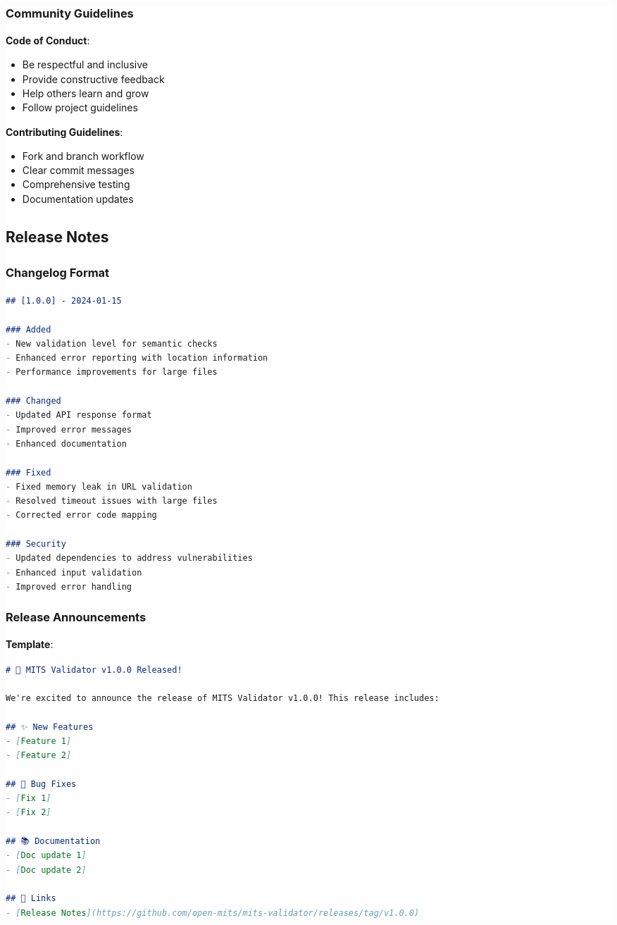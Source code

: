 ### Community Guidelines

**Code of Conduct**:
- Be respectful and inclusive
- Provide constructive feedback
- Help others learn and grow
- Follow project guidelines

**Contributing Guidelines**:
- Fork and branch workflow
- Clear commit messages
- Comprehensive testing
- Documentation updates

## Release Notes

### Changelog Format

```markdown
## [1.0.0] - 2024-01-15

### Added
- New validation level for semantic checks
- Enhanced error reporting with location information
- Performance improvements for large files

### Changed
- Updated API response format
- Improved error messages
- Enhanced documentation

### Fixed
- Fixed memory leak in URL validation
- Resolved timeout issues with large files
- Corrected error code mapping

### Security
- Updated dependencies to address vulnerabilities
- Enhanced input validation
- Improved error handling
```

### Release Announcements

**Template**:
```markdown
# 🎉 MITS Validator v1.0.0 Released!

We're excited to announce the release of MITS Validator v1.0.0! This release includes:

## ✨ New Features
- [Feature 1]
- [Feature 2]

## 🐛 Bug Fixes
- [Fix 1]
- [Fix 2]

## 📚 Documentation
- [Doc update 1]
- [Doc update 2]

## 🔗 Links
- [Release Notes](https://github.com/open-mits/mits-validator/releases/tag/v1.0.0)
```